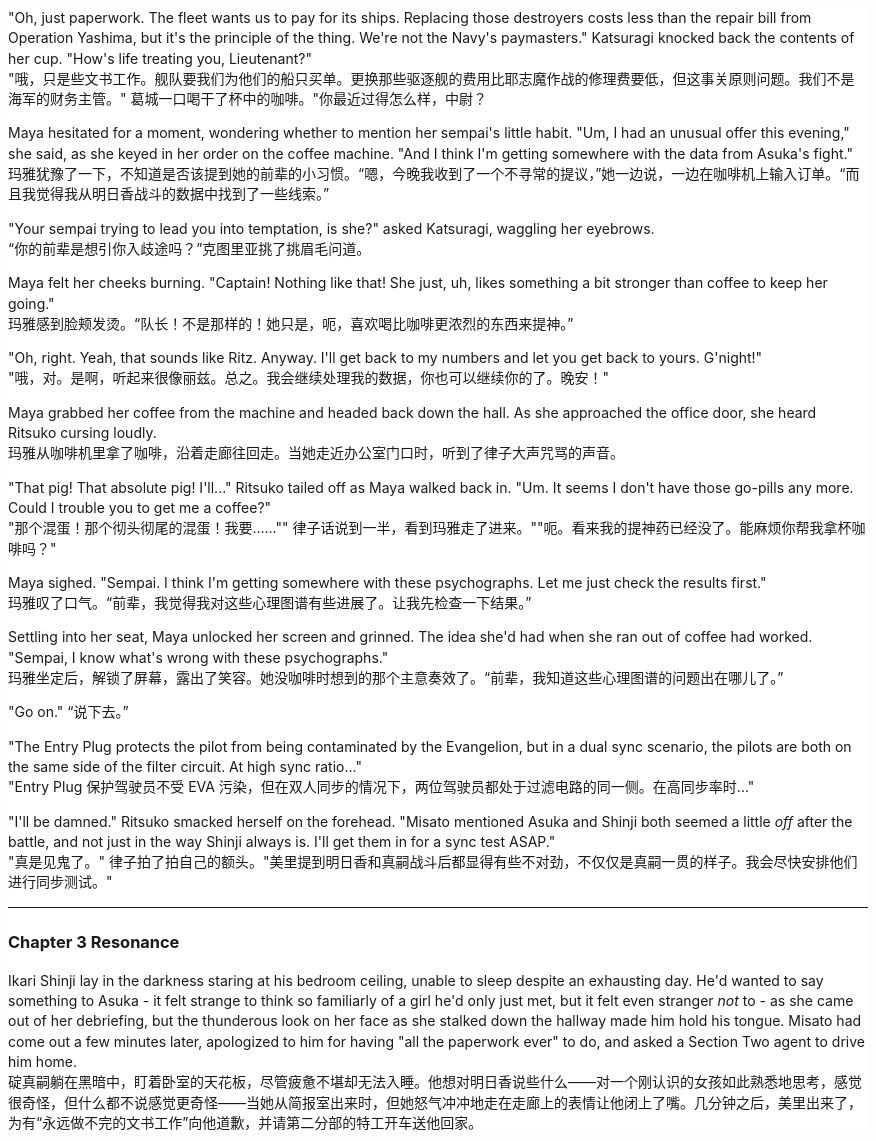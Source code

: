 "Oh, just paperwork. The fleet wants us to pay for its ships. Replacing those destroyers costs less than the repair bill from Operation Yashima, but it's the principle of the thing. We're not the Navy's paymasters." Katsuragi knocked back the contents of her cup. "How's life treating you, Lieutenant?"  
"哦，只是些文书工作。舰队要我们为他们的船只买单。更换那些驱逐舰的费用比耶志魔作战的修理费要低，但这事关原则问题。我们不是海军的财务主管。" 葛城一口喝干了杯中的咖啡。"你最近过得怎么样，中尉？

Maya hesitated for a moment, wondering whether to mention her sempai's little habit. "Um, I had an unusual offer this evening," she said, as she keyed in her order on the coffee machine. "And I think I'm getting somewhere with the data from Asuka's fight."  
玛雅犹豫了一下，不知道是否该提到她的前辈的小习惯。“嗯，今晚我收到了一个不寻常的提议，”她一边说，一边在咖啡机上输入订单。“而且我觉得我从明日香战斗的数据中找到了一些线索。”

"Your sempai trying to lead you into temptation, is she?" asked Katsuragi, waggling her eyebrows.  
“你的前辈是想引你入歧途吗？”克图里亚挑了挑眉毛问道。

Maya felt her cheeks burning. "Captain! Nothing like that! She just, uh, likes something a bit stronger than coffee to keep her going."  
玛雅感到脸颊发烫。“队长！不是那样的！她只是，呃，喜欢喝比咖啡更浓烈的东西来提神。”

"Oh, right. Yeah, that sounds like Ritz. Anyway. I'll get back to my numbers and let you get back to yours. G'night!"  
"哦，对。是啊，听起来很像丽兹。总之。我会继续处理我的数据，你也可以继续你的了。晚安！"

Maya grabbed her coffee from the machine and headed back down the hall. As she approached the office door, she heard Ritsuko cursing loudly.  
玛雅从咖啡机里拿了咖啡，沿着走廊往回走。当她走近办公室门口时，听到了律子大声咒骂的声音。

"That pig! That absolute pig! I'll..." Ritsuko tailed off as Maya walked back in. "Um. It seems I don't have those go-pills any more. Could I trouble you to get me a coffee?"  
"那个混蛋！那个彻头彻尾的混蛋！我要……"" 律子话说到一半，看到玛雅走了进来。""呃。看来我的提神药已经没了。能麻烦你帮我拿杯咖啡吗？"

Maya sighed. "Sempai. I think I'm getting somewhere with these psychographs. Let me just check the results first."  
玛雅叹了口气。“前辈，我觉得我对这些心理图谱有些进展了。让我先检查一下结果。”

Settling into her seat, Maya unlocked her screen and grinned. The idea she'd had when she ran out of coffee had worked. "Sempai, I know what's wrong with these psychographs."  
玛雅坐定后，解锁了屏幕，露出了笑容。她没咖啡时想到的那个主意奏效了。“前辈，我知道这些心理图谱的问题出在哪儿了。”

"Go on." “说下去。”

"The Entry Plug protects the pilot from being contaminated by the Evangelion, but in a dual sync scenario, the pilots are both on the same side of the filter circuit. At high sync ratio..."  
"Entry Plug 保护驾驶员不受 EVA 污染，但在双人同步的情况下，两位驾驶员都处于过滤电路的同一侧。在高同步率时..."

"I'll be damned." Ritsuko smacked herself on the forehead. "Misato mentioned Asuka and Shinji both seemed a little _off_ after the battle, and not just in the way Shinji always is. I'll get them in for a sync test ASAP."  
"真是见鬼了。" 律子拍了拍自己的额头。"美里提到明日香和真嗣战斗后都显得有些不对劲，不仅仅是真嗣一贯的样子。我会尽快安排他们进行同步测试。"

---
### Chapter 3 Resonance
Ikari Shinji lay in the darkness staring at his bedroom ceiling, unable to sleep despite an exhausting day. He'd wanted to say something to Asuka - it felt strange to think so familiarly of a girl he'd only just met, but it felt even stranger _not_ to - as she came out of her debriefing, but the thunderous look on her face as she stalked down the hallway made him hold his tongue. Misato had come out a few minutes later, apologized to him for having "all the paperwork ever" to do, and asked a Section Two agent to drive him home.  
碇真嗣躺在黑暗中，盯着卧室的天花板，尽管疲惫不堪却无法入睡。他想对明日香说些什么——对一个刚认识的女孩如此熟悉地思考，感觉很奇怪，但什么都不说感觉更奇怪——当她从简报室出来时，但她怒气冲冲地走在走廊上的表情让他闭上了嘴。几分钟之后，美里出来了，为有“永远做不完的文书工作”向他道歉，并请第二分部的特工开车送他回家。

